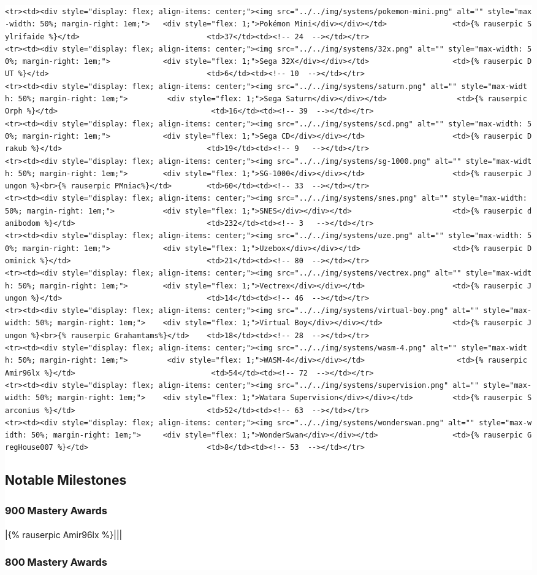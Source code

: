     <tr><td><div style="display: flex; align-items: center;"><img src="../../img/systems/pokemon-mini.png" alt="" style="max-width: 50%; margin-right: 1em;">   <div style="flex: 1;">Pokémon Mini</div></div></td>               <td>{% rauserpic Sylrifaide %}</td>                             <td>37</td><td><!-- 24  --></td></tr>
    <tr><td><div style="display: flex; align-items: center;"><img src="../../img/systems/32x.png" alt="" style="max-width: 50%; margin-right: 1em;">            <div style="flex: 1;">Sega 32X</div></div></td>                   <td>{% rauserpic DUT %}</td>                                    <td>6</td><td><!-- 10  --></td></tr>
    <tr><td><div style="display: flex; align-items: center;"><img src="../../img/systems/saturn.png" alt="" style="max-width: 50%; margin-right: 1em;">         <div style="flex: 1;">Sega Saturn</div></div></td>                <td>{% rauserpic Orph %}</td>                                   <td>16</td><td><!-- 39  --></td></tr>
    <tr><td><div style="display: flex; align-items: center;"><img src="../../img/systems/scd.png" alt="" style="max-width: 50%; margin-right: 1em;">            <div style="flex: 1;">Sega CD</div></div></td>                    <td>{% rauserpic Drakub %}</td>                                 <td>19</td><td><!-- 9   --></td></tr>
    <tr><td><div style="display: flex; align-items: center;"><img src="../../img/systems/sg-1000.png" alt="" style="max-width: 50%; margin-right: 1em;">        <div style="flex: 1;">SG-1000</div></div></td>                    <td>{% rauserpic Jungon %}<br>{% rauserpic PMniac%}</td>        <td>60</td><td><!-- 33  --></td></tr>
    <tr><td><div style="display: flex; align-items: center;"><img src="../../img/systems/snes.png" alt="" style="max-width: 50%; margin-right: 1em;">           <div style="flex: 1;">SNES</div></div></td>                       <td>{% rauserpic danibodom %}</td>                              <td>232</td><td><!-- 3   --></td></tr>
    <tr><td><div style="display: flex; align-items: center;"><img src="../../img/systems/uze.png" alt="" style="max-width: 50%; margin-right: 1em;">            <div style="flex: 1;">Uzebox</div></div></td>                     <td>{% rauserpic Dominick %}</td>                               <td>21</td><td><!-- 80  --></td></tr>
    <tr><td><div style="display: flex; align-items: center;"><img src="../../img/systems/vectrex.png" alt="" style="max-width: 50%; margin-right: 1em;">        <div style="flex: 1;">Vectrex</div></div></td>                    <td>{% rauserpic Jungon %}</td>                                 <td>14</td><td><!-- 46  --></td></tr>
    <tr><td><div style="display: flex; align-items: center;"><img src="../../img/systems/virtual-boy.png" alt="" style="max-width: 50%; margin-right: 1em;">    <div style="flex: 1;">Virtual Boy</div></div></td>                <td>{% rauserpic Jungon %}<br>{% rauserpic Grahamtams%}</td>    <td>18</td><td><!-- 28  --></td></tr>
    <tr><td><div style="display: flex; align-items: center;"><img src="../../img/systems/wasm-4.png" alt="" style="max-width: 50%; margin-right: 1em;">         <div style="flex: 1;">WASM-4</div></div></td>                     <td>{% rauserpic Amir96lx %}</td>                               <td>54</td><td><!-- 72  --></td></tr>
    <tr><td><div style="display: flex; align-items: center;"><img src="../../img/systems/supervision.png" alt="" style="max-width: 50%; margin-right: 1em;">    <div style="flex: 1;">Watara Supervision</div></div></td>         <td>{% rauserpic Sarconius %}</td>                              <td>52</td><td><!-- 63  --></td></tr>
    <tr><td><div style="display: flex; align-items: center;"><img src="../../img/systems/wonderswan.png" alt="" style="max-width: 50%; margin-right: 1em;">     <div style="flex: 1;">WonderSwan</div></div></td>                 <td>{% rauserpic GregHouse007 %}</td>                           <td>8</td><td><!-- 53  --></td></tr>
</table>

## Notable Milestones

### 900 Mastery Awards

|{% rauserpic Amir96lx %}|||

### 800 Mastery Awards
